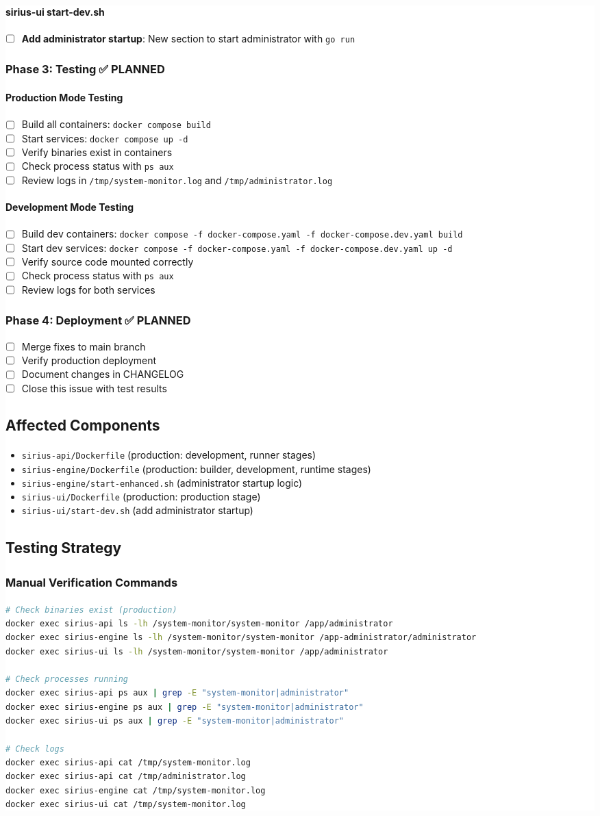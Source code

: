 #### sirius-ui start-dev.sh

- [ ] **Add administrator startup**: New section to start administrator with `go run`

### Phase 3: Testing ✅ PLANNED

#### Production Mode Testing

- [ ] Build all containers: `docker compose build`
- [ ] Start services: `docker compose up -d`
- [ ] Verify binaries exist in containers
- [ ] Check process status with `ps aux`
- [ ] Review logs in `/tmp/system-monitor.log` and `/tmp/administrator.log`

#### Development Mode Testing

- [ ] Build dev containers: `docker compose -f docker-compose.yaml -f docker-compose.dev.yaml build`
- [ ] Start dev services: `docker compose -f docker-compose.yaml -f docker-compose.dev.yaml up -d`
- [ ] Verify source code mounted correctly
- [ ] Check process status with `ps aux`
- [ ] Review logs for both services

### Phase 4: Deployment ✅ PLANNED

- [ ] Merge fixes to main branch
- [ ] Verify production deployment
- [ ] Document changes in CHANGELOG
- [ ] Close this issue with test results

## Affected Components

- `sirius-api/Dockerfile` (production: development, runner stages)
- `sirius-engine/Dockerfile` (production: builder, development, runtime stages)
- `sirius-engine/start-enhanced.sh` (administrator startup logic)
- `sirius-ui/Dockerfile` (production: production stage)
- `sirius-ui/start-dev.sh` (add administrator startup)

## Testing Strategy

### Manual Verification Commands

```bash
# Check binaries exist (production)
docker exec sirius-api ls -lh /system-monitor/system-monitor /app/administrator
docker exec sirius-engine ls -lh /system-monitor/system-monitor /app-administrator/administrator
docker exec sirius-ui ls -lh /system-monitor/system-monitor /app/administrator

# Check processes running
docker exec sirius-api ps aux | grep -E "system-monitor|administrator"
docker exec sirius-engine ps aux | grep -E "system-monitor|administrator"
docker exec sirius-ui ps aux | grep -E "system-monitor|administrator"

# Check logs
docker exec sirius-api cat /tmp/system-monitor.log
docker exec sirius-api cat /tmp/administrator.log
docker exec sirius-engine cat /tmp/system-monitor.log
docker exec sirius-ui cat /tmp/system-monitor.log
```
